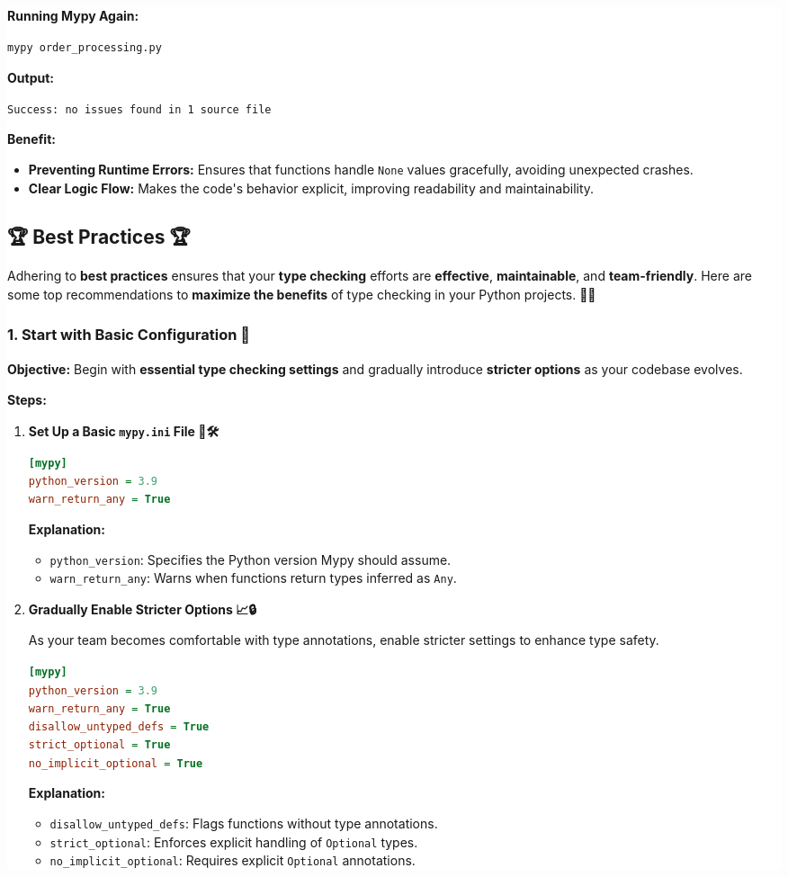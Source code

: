 **Running Mypy Again:**
```bash
mypy order_processing.py
```

**Output:**
```
Success: no issues found in 1 source file
```

**Benefit:**
- **Preventing Runtime Errors:** Ensures that functions handle `None` values gracefully, avoiding unexpected crashes.
- **Clear Logic Flow:** Makes the code's behavior explicit, improving readability and maintainability.

## 🏆 Best Practices 🏆

Adhering to **best practices** ensures that your **type checking** efforts are **effective**, **maintainable**, and **team-friendly**. Here are some top recommendations to **maximize the benefits** of type checking in your Python projects. 🌟🔝

### 1. Start with Basic Configuration 🚀

**Objective:** Begin with **essential type checking settings** and gradually introduce **stricter options** as your codebase evolves.

**Steps:**
1. **Set Up a Basic `mypy.ini` File 📄🛠️**

   ```ini
   [mypy]
   python_version = 3.9
   warn_return_any = True
   ```

   **Explanation:**
   - `python_version`: Specifies the Python version Mypy should assume.
   - `warn_return_any`: Warns when functions return types inferred as `Any`.

2. **Gradually Enable Stricter Options 📈🔒**

   As your team becomes comfortable with type annotations, enable stricter settings to enhance type safety.

   ```ini
   [mypy]
   python_version = 3.9
   warn_return_any = True
   disallow_untyped_defs = True
   strict_optional = True
   no_implicit_optional = True
   ```

   **Explanation:**
   - `disallow_untyped_defs`: Flags functions without type annotations.
   - `strict_optional`: Enforces explicit handling of `Optional` types.
   - `no_implicit_optional`: Requires explicit `Optional` annotations.
